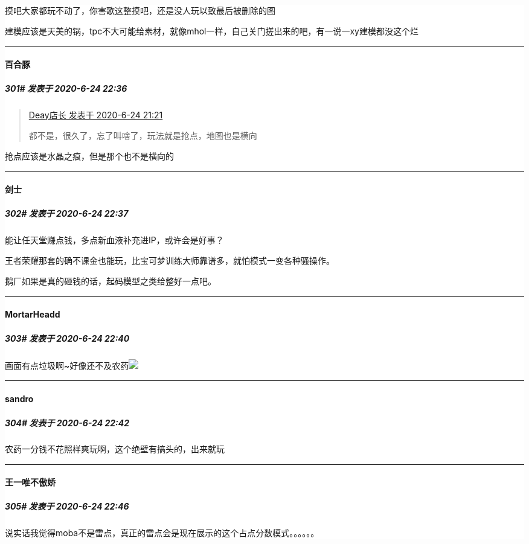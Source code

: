 
摸吧大家都玩不动了，你害歌这整摸吧，还是没人玩以致最后被删除的图


建模应该是天美的锅，tpc不大可能给素材，就像mhol一样，自己关门搓出来的吧，有一说一xy建模都没这个烂


-----

####  百合豚  
##### 301#       发表于 2020-6-24 22:36


<blockquote><a href="httphttps://bbs.saraba1st.com/2b/forum.php?mod=redirect&amp;goto=findpost&amp;pid=47939806&amp;ptid=1943868" target="_blank">Deay店长 发表于 2020-6-24 21:21</a>

都不是，很久了，忘了叫啥了，玩法就是抢点，地图也是横向</blockquote>
抢点应该是水晶之痕，但是那个也不是横向的


-----

####  剑士  
##### 302#       发表于 2020-6-24 22:37


能让任天堂赚点钱，多点新血液补充进IP，或许会是好事？


王者荣耀那套的确不课金也能玩，比宝可梦训练大师靠谱多，就怕模式一变各种骚操作。


鹅厂如果是真的砸钱的话，起码模型之类给整好一点吧。


-----

####  MortarHeadd  
##### 303#       发表于 2020-6-24 22:40


画面有点垃圾啊~好像还不及农药<img src="https://static.saraba1st.com/image/smiley/face2017/124.png" referrerpolicy="no-referrer">


-----

####  sandro  
##### 304#       发表于 2020-6-24 22:42


农药一分钱不花照样爽玩啊，这个绝壁有搞头的，出来就玩


-----

####  王一唯不傲娇  
##### 305#       发表于 2020-6-24 22:46


说实话我觉得moba不是雷点，真正的雷点会是现在展示的这个占点分数模式。。。。。。
